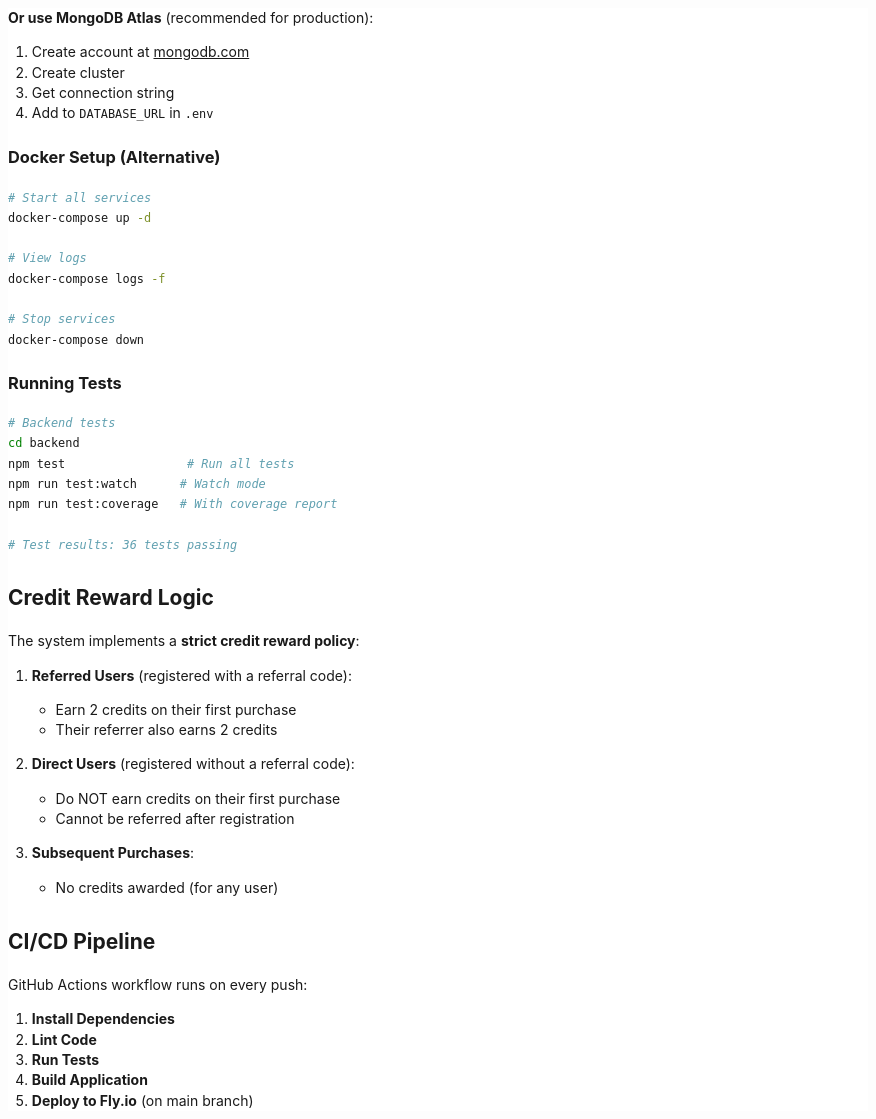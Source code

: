 **Or use MongoDB Atlas** (recommended for production):
1. Create account at [mongodb.com](https://www.mongodb.com/cloud/atlas)
2. Create cluster
3. Get connection string
4. Add to `DATABASE_URL` in `.env`

### Docker Setup (Alternative)

```bash
# Start all services
docker-compose up -d

# View logs
docker-compose logs -f

# Stop services
docker-compose down
```

### Running Tests

```bash
# Backend tests
cd backend
npm test                 # Run all tests
npm run test:watch      # Watch mode
npm run test:coverage   # With coverage report

# Test results: 36 tests passing
```

## Credit Reward Logic

The system implements a **strict credit reward policy**:

1. **Referred Users** (registered with a referral code):
   - Earn 2 credits on their first purchase
   - Their referrer also earns 2 credits

2. **Direct Users** (registered without a referral code):
   - Do NOT earn credits on their first purchase
   - Cannot be referred after registration

3. **Subsequent Purchases**:
   - No credits awarded (for any user)


## CI/CD Pipeline

GitHub Actions workflow runs on every push:

1. **Install Dependencies**
2. **Lint Code**
3. **Run Tests**
4. **Build Application**
5. **Deploy to Fly.io** (on main branch)
